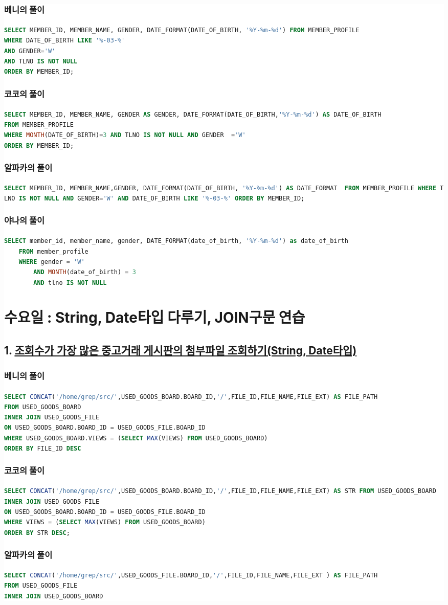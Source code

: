### 베니의 풀이
```sql
SELECT MEMBER_ID, MEMBER_NAME, GENDER, DATE_FORMAT(DATE_OF_BIRTH, '%Y-%m-%d') FROM MEMBER_PROFILE
WHERE DATE_OF_BIRTH LIKE '%-03-%'
AND GENDER='W' 
AND TLNO IS NOT NULL
ORDER BY MEMBER_ID;
```
### 코코의 풀이
```sql
SELECT MEMBER_ID, MEMBER_NAME, GENDER AS GENDER, DATE_FORMAT(DATE_OF_BIRTH,'%Y-%m-%d') AS DATE_OF_BIRTH
FROM MEMBER_PROFILE
WHERE MONTH(DATE_OF_BIRTH)=3 AND TLNO IS NOT NULL AND GENDER  ='W'
ORDER BY MEMBER_ID;
```
### 알파카의 풀이
```sql
SELECT MEMBER_ID, MEMBER_NAME,GENDER, DATE_FORMAT(DATE_OF_BIRTH, '%Y-%m-%d') AS DATE_FORMAT  FROM MEMBER_PROFILE WHERE TLNO IS NOT NULL AND GENDER='W' AND DATE_OF_BIRTH LIKE '%-03-%' ORDER BY MEMBER_ID;
```
### 야나의 풀이
```sql
SELECT member_id, member_name, gender, DATE_FORMAT(date_of_birth, '%Y-%m-%d') as date_of_birth
    FROM member_profile
    WHERE gender = 'W'
        AND MONTH(date_of_birth) = 3
        AND tlno IS NOT NULL
```
# 수요일 : String, Date타입 다루기, JOIN구문 연습
## 1.  [조회수가 가장 많은 중고거래 게시판의 첨부파일 조회하기(String, Date타입)](https://school.programmers.co.kr/learn/courses/30/lessons/164671)
### 베니의 풀이
```sql
SELECT CONCAT('/home/grep/src/',USED_GOODS_BOARD.BOARD_ID,'/',FILE_ID,FILE_NAME,FILE_EXT) AS FILE_PATH
FROM USED_GOODS_BOARD
INNER JOIN USED_GOODS_FILE
ON USED_GOODS_BOARD.BOARD_ID = USED_GOODS_FILE.BOARD_ID
WHERE USED_GOODS_BOARD.VIEWS = (SELECT MAX(VIEWS) FROM USED_GOODS_BOARD)
ORDER BY FILE_ID DESC
```
### 코코의 풀이
```sql
SELECT CONCAT('/home/grep/src/',USED_GOODS_BOARD.BOARD_ID,'/',FILE_ID,FILE_NAME,FILE_EXT) AS STR FROM USED_GOODS_BOARD
INNER JOIN USED_GOODS_FILE
ON USED_GOODS_BOARD.BOARD_ID = USED_GOODS_FILE.BOARD_ID
WHERE VIEWS = (SELECT MAX(VIEWS) FROM USED_GOODS_BOARD)
ORDER BY STR DESC;
```
### 알파카의 풀이
```sql
SELECT CONCAT('/home/grep/src/',USED_GOODS_FILE.BOARD_ID,'/',FILE_ID,FILE_NAME,FILE_EXT ) AS FILE_PATH
FROM USED_GOODS_FILE
INNER JOIN USED_GOODS_BOARD
```
